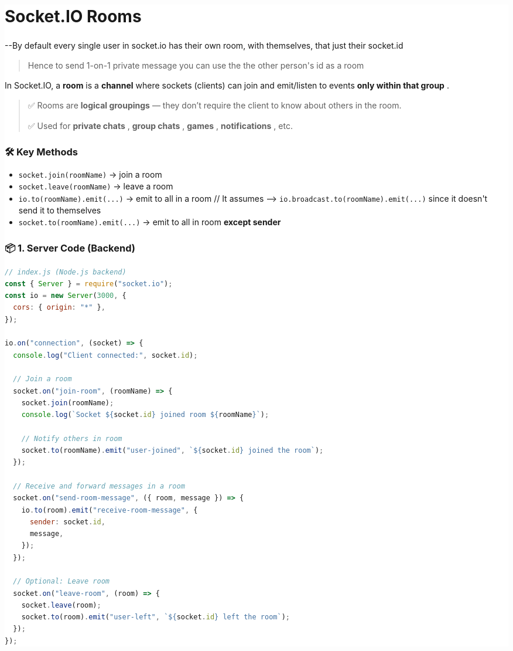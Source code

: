 # Socket.IO Rooms

--By default every single user in socket.io has their own room, with themselves, that just their socket.id

> Hence to send 1-on-1 private message you can use the the other person's id as a room

In Socket.IO, a **room** is a **channel** where sockets (clients) can join and emit/listen to events  **only within that group** .

> ✅ Rooms are **logical groupings** — they don’t require the client to know about others in the room.
>
> ✅ Used for  **private chats** ,  **group chats** ,  **games** ,  **notifications** , etc.

### 🛠️ Key Methods

* `socket.join(roomName)` → join a room
* `socket.leave(roomName)` → leave a room
* `io.to(roomName).emit(...)` → emit to all in a room // It assumes --> `io.broadcast.to(roomName).emit(...)` since it doesn't send it to themselves
* `socket.to(roomName).emit(...)` → emit to all in room **except sender**

### 📦 1. Server Code (Backend)

```javascript
// index.js (Node.js backend)
const { Server } = require("socket.io");
const io = new Server(3000, {
  cors: { origin: "*" },
});

io.on("connection", (socket) => {
  console.log("Client connected:", socket.id);

  // Join a room
  socket.on("join-room", (roomName) => {
    socket.join(roomName);
    console.log(`Socket ${socket.id} joined room ${roomName}`);
  
    // Notify others in room
    socket.to(roomName).emit("user-joined", `${socket.id} joined the room`);
  });

  // Receive and forward messages in a room
  socket.on("send-room-message", ({ room, message }) => {
    io.to(room).emit("receive-room-message", {
      sender: socket.id,
      message,
    });
  });

  // Optional: Leave room
  socket.on("leave-room", (room) => {
    socket.leave(room);
    socket.to(room).emit("user-left", `${socket.id} left the room`);
  });
});

```
